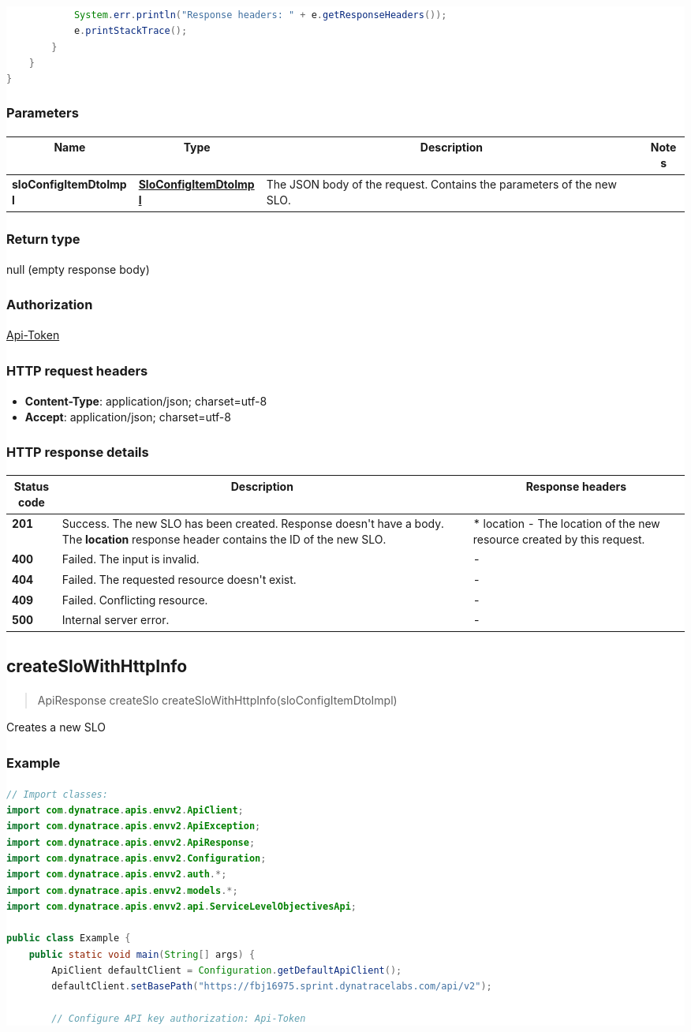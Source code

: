 ```java
            System.err.println("Response headers: " + e.getResponseHeaders());
            e.printStackTrace();
        }
    }
}
```

### Parameters


| Name | Type | Description  | Notes |
|------------- | ------------- | ------------- | -------------|
| **sloConfigItemDtoImpl** | [**SloConfigItemDtoImpl**](SloConfigItemDtoImpl.md)| The JSON body of the request. Contains the parameters of the new SLO. | |

### Return type


null (empty response body)

### Authorization

[Api-Token](../README.md#Api-Token)

### HTTP request headers

- **Content-Type**: application/json; charset=utf-8
- **Accept**: application/json; charset=utf-8

### HTTP response details
| Status code | Description | Response headers |
|-------------|-------------|------------------|
| **201** | Success. The new SLO has been created. Response doesn&#39;t have a body. The **location** response header contains the ID of the new SLO. |  * location - The location of the new resource created by this request. <br>  |
| **400** | Failed. The input is invalid. |  -  |
| **404** | Failed. The requested resource doesn&#39;t exist. |  -  |
| **409** | Failed. Conflicting resource. |  -  |
| **500** | Internal server error. |  -  |

## createSloWithHttpInfo

> ApiResponse<Void> createSlo createSloWithHttpInfo(sloConfigItemDtoImpl)

Creates a new SLO

### Example

```java
// Import classes:
import com.dynatrace.apis.envv2.ApiClient;
import com.dynatrace.apis.envv2.ApiException;
import com.dynatrace.apis.envv2.ApiResponse;
import com.dynatrace.apis.envv2.Configuration;
import com.dynatrace.apis.envv2.auth.*;
import com.dynatrace.apis.envv2.models.*;
import com.dynatrace.apis.envv2.api.ServiceLevelObjectivesApi;

public class Example {
    public static void main(String[] args) {
        ApiClient defaultClient = Configuration.getDefaultApiClient();
        defaultClient.setBasePath("https://fbj16975.sprint.dynatracelabs.com/api/v2");
        
        // Configure API key authorization: Api-Token
```